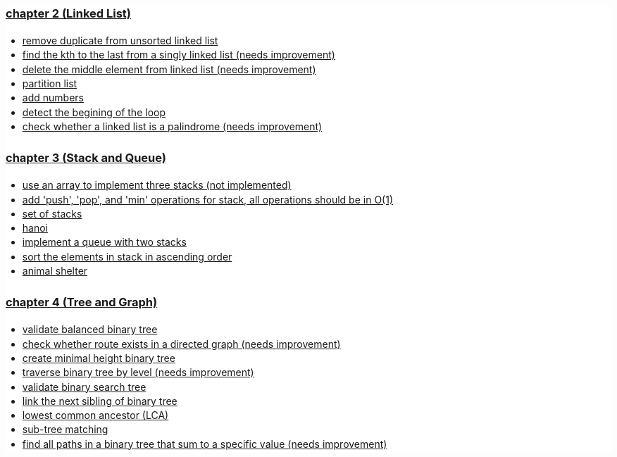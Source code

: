 ### [chapter 2 (Linked List)](https://github.com/yxjiang/algorithms/blob/master/src/main/java/algorithm/cc150/chapter2)
* [remove duplicate from unsorted linked list](https://github.com/yxjiang/algorithms/blob/master/src/main/java/algorithm/cc150/chapter2/Question1.java)
* [find the kth to the last from a singly linked list (needs improvement)](https://github.com/yxjiang/algorithms/blob/master/src/main/java/algorithm/cc150/chapter2/Question2.java)
* [delete the middle element from linked list (needs improvement)](https://github.com/yxjiang/algorithms/blob/master/src/main/java/algorithm/cc150/chapter2/Question3.java)
* [partition list](https://github.com/yxjiang/algorithms/blob/master/src/main/java/algorithm/cc150/chapter2/Question4.java)
* [add numbers](https://github.com/yxjiang/algorithms/blob/master/src/main/java/algorithm/cc150/chapter2/Question5.java)
* [detect the begining of the loop](https://github.com/yxjiang/algorithms/blob/master/src/main/java/algorithm/cc150/chapter2/Question6.java)
* [check whether a linked list is a palindrome (needs improvement)](https://github.com/yxjiang/algorithms/blob/master/src/main/java/algorithm/cc150/chapter2/Question7.java)

### [chapter 3 (Stack and Queue)](https://github.com/yxjiang/algorithms/blob/master/src/main/java/algorithm/cc150/chapter3)
* [use an array to implement three stacks (not implemented)](https://github.com/yxjiang/algorithms/blob/master/src/main/java/algorithm/cc150/chapter3/Question1.java)
* [add 'push', 'pop', and 'min' operations for stack, all operations should be in O(1)](https://github.com/yxjiang/algorithms/blob/master/src/main/java/algorithm/cc150/chapter3/Question2.java)
* [set of stacks](https://github.com/yxjiang/algorithms/blob/master/src/main/java/algorithm/cc150/chapter3/Question3.java)
* [hanoi](https://github.com/yxjiang/algorithms/blob/master/src/main/java/algorithm/cc150/chapter3/Question4.java)
* [implement a queue with two stacks](https://github.com/yxjiang/algorithms/blob/master/src/main/java/algorithm/cc150/chapter3/Question5.java)
* [sort the elements in stack in ascending order](https://github.com/yxjiang/algorithms/blob/master/src/main/java/algorithm/cc150/chapter3/Question6.java)
* [animal shelter](https://github.com/yxjiang/algorithms/blob/master/src/main/java/algorithm/cc150/chapter3/Question7.java)

### [chapter 4 (Tree and Graph)](https://github.com/yxjiang/algorithms/blob/master/src/main/java/algorithm/cc150/chapter4)
* [validate balanced binary tree](https://github.com/yxjiang/algorithms/blob/master/src/main/java/algorithm/cc150/chapter4/Question1.java)
* [check whether route exists in a directed graph (needs improvement)](https://github.com/yxjiang/algorithms/blob/master/src/main/java/algorithm/cc150/chapter4/Question2.java)
* [create minimal height binary tree](https://github.com/yxjiang/algorithms/blob/master/src/main/java/algorithm/cc150/chapter4/Question3.java)
* [traverse binary tree by level (needs improvement)](https://github.com/yxjiang/algorithms/blob/master/src/main/java/algorithm/cc150/chapter4/Question4.java)
* [validate binary search tree](https://github.com/yxjiang/algorithms/blob/master/src/main/java/algorithm/cc150/chapter4/Question5.java)
* [link the next sibling of binary tree](https://github.com/yxjiang/algorithms/blob/master/src/main/java/algorithm/cc150/chapter4/Question6.java)
* [lowest common ancestor (LCA)](https://github.com/yxjiang/algorithms/blob/master/src/main/java/algorithm/cc150/chapter4/Question7.java)
* [sub-tree matching](https://github.com/yxjiang/algorithms/blob/master/src/main/java/algorithm/cc150/chapter4/Question8.java)
* [find all paths in a binary tree that sum to a specific value (needs improvement)](https://github.com/yxjiang/algorithms/blob/master/src/main/java/algorithm/cc150/chapter4/Question9.java)

